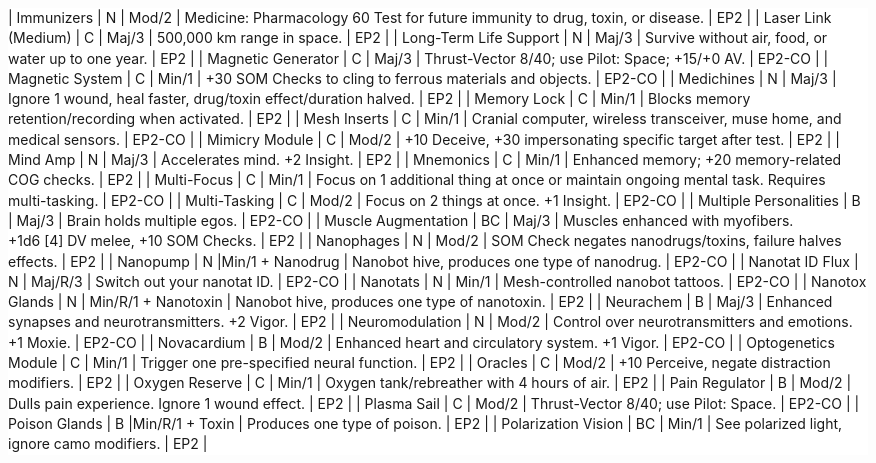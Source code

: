 | Immunizers                        |     N     |    Mod/2              | Medicine: Pharmacology 60 Test for future immunity to drug, toxin, or disease.                            |     EP2       |
| Laser Link (Medium)               |    C      |    Maj/3              | 500,000 km range in space.                                                                                |     EP2       |
| Long-Term Life Support            |     N     |    Maj/3              | Survive without air, food, or water up to one year.                                                       |     EP2       |
| Magnetic Generator                |    C      |    Maj/3              | Thrust-Vector 8/40; use Pilot: Space; +15/+0 AV.                                                          |    EP2-CO     |
| Magnetic System                   |    C      |    Min/1              | +30&nbsp;SOM Checks to cling to ferrous materials and objects.                                            |    EP2-CO     |
| Medichines                        |     N     |    Maj/3              | Ignore 1 wound, heal faster, drug/toxin effect/duration halved.                                           |     EP2       |
| Memory Lock                       |    C      |    Min/1              | Blocks memory retention/recording when activated.                                                         |     EP2       |
| Mesh Inserts                      |    C      |    Min/1              | Cranial computer, wireless transceiver, muse home, and medical sensors.                                   |    EP2-CO     |
| Mimicry Module                    |    C      |    Mod/2              | +10 Deceive, +30 impersonating specific target after test.                                                |     EP2       |
| Mind Amp                          |      N    |    Maj/3              | Accelerates mind. +2 Insight.                                                                             |     EP2       |
| Mnemonics                         |    C      |    Min/1              | Enhanced memory; +20 memory-related COG checks.                                                           |     EP2       |
| Multi-Focus                       |    C      |    Min/1              | Focus on 1 additional thing at once or maintain ongoing mental task. Requires multi-tasking.              |    EP2-CO     |
| Multi-Tasking                     |    C      |    Mod/2              | Focus on 2 things at once. +1 Insight.                                                                    |    EP2-CO     |
| Multiple Personalities            |    B      |    Maj/3              | Brain holds multiple egos.                                                                                |    EP2-CO     |
| Muscle Augmentation               |    BC     |    Maj/3              | Muscles enhanced with myofibers. +1d6&nbsp;\[4\]&nbsp;DV melee, +10&nbsp;SOM Checks.                      |     EP2       |
| Nanophages                        |     N     |    Mod/2              | SOM Check negates nanodrugs/toxins, failure halves effects.                                               |     EP2       |
| Nanopump                          |     N     |Min/1 + Nanodrug       | Nanobot hive, produces one type of nanodrug.                                                              |    EP2-CO     |
| Nanotat ID Flux                   |     N     |   Maj/R/3             | Switch out your nanotat ID.                                                                               |    EP2-CO     |
| Nanotats                          |     N     |    Min/1              | Mesh-controlled nanobot tattoos.                                                                          |    EP2-CO     |
| Nanotox Glands                    |     N     | Min/R/1 + Nanotoxin   | Nanobot hive, produces one type of nanotoxin.                                                             |     EP2       |
| Neurachem                         |    B      |        Maj/3          | Enhanced synapses and neurotransmitters. +2 Vigor.                                                        |     EP2       |
| Neuromodulation                   |     N     |    Mod/2              | Control over neurotransmitters and emotions. +1 Moxie.                                                    |    EP2-CO     |
| Novacardium                       |     B     |        Mod/2          | Enhanced heart and circulatory system. +1 Vigor.                                                          |    EP2-CO     |
| Optogenetics Module               |     C     |    Min/1              | Trigger one pre-specified neural function.                                                                |     EP2       |
| Oracles                           |    C      |    Mod/2              | +10 Perceive, negate distraction modifiers.                                                               |     EP2       |
| Oxygen Reserve                    |     C     |    Min/1              | Oxygen tank/rebreather with 4 hours of air.                                                               |     EP2       |
| Pain Regulator                    |     B     |        Mod/2          | Dulls pain experience. Ignore 1 wound effect.                                                             |     EP2       |
| Plasma Sail                       |    C      |    Mod/2              | Thrust-Vector 8/40; use Pilot: Space.                                                                     |    EP2-CO     |
| Poison Glands                     |     B     |Min/R/1 + Toxin        | Produces one type of poison.                                                                              |     EP2       |
| Polarization Vision               |    BC     |    Min/1              | See polarized light, ignore camo modifiers.                                                               |     EP2       |